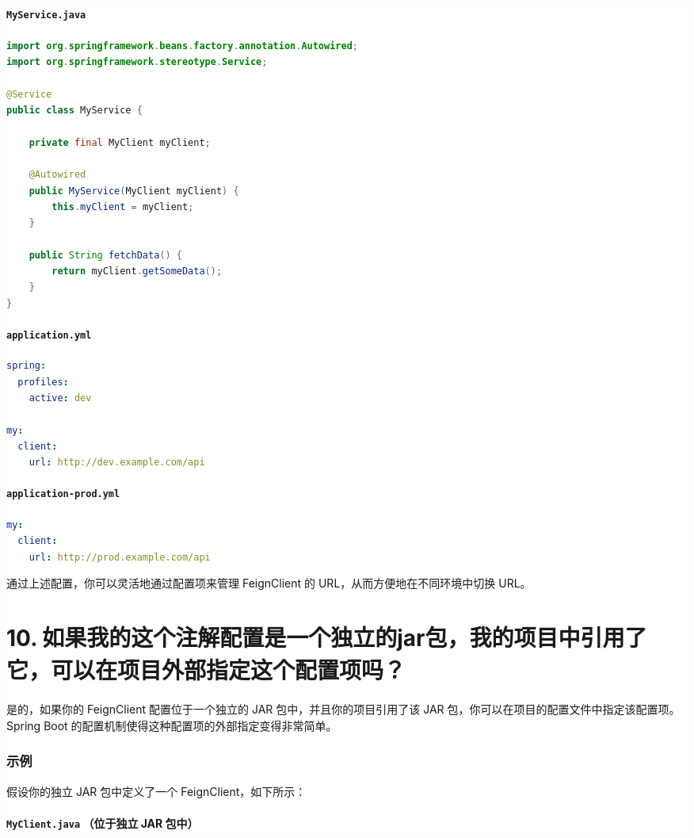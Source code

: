 #### `MyService.java`

```java
import org.springframework.beans.factory.annotation.Autowired;
import org.springframework.stereotype.Service;

@Service
public class MyService {

    private final MyClient myClient;

    @Autowired
    public MyService(MyClient myClient) {
        this.myClient = myClient;
    }

    public String fetchData() {
        return myClient.getSomeData();
    }
}
```

#### `application.yml`

```yaml
spring:
  profiles:
    active: dev

my:
  client:
    url: http://dev.example.com/api
```

#### `application-prod.yml`

```yaml
my:
  client:
    url: http://prod.example.com/api
```

通过上述配置，你可以灵活地通过配置项来管理 FeignClient 的 URL，从而方便地在不同环境中切换 URL。

# 10. 如果我的这个注解配置是一个独立的jar包，我的项目中引用了它，可以在项目外部指定这个配置项吗？
是的，如果你的 FeignClient 配置位于一个独立的 JAR 包中，并且你的项目引用了该 JAR 包，你可以在项目的配置文件中指定该配置项。Spring Boot 的配置机制使得这种配置项的外部指定变得非常简单。

### 示例

假设你的独立 JAR 包中定义了一个 FeignClient，如下所示：

#### `MyClient.java` （位于独立 JAR 包中）
